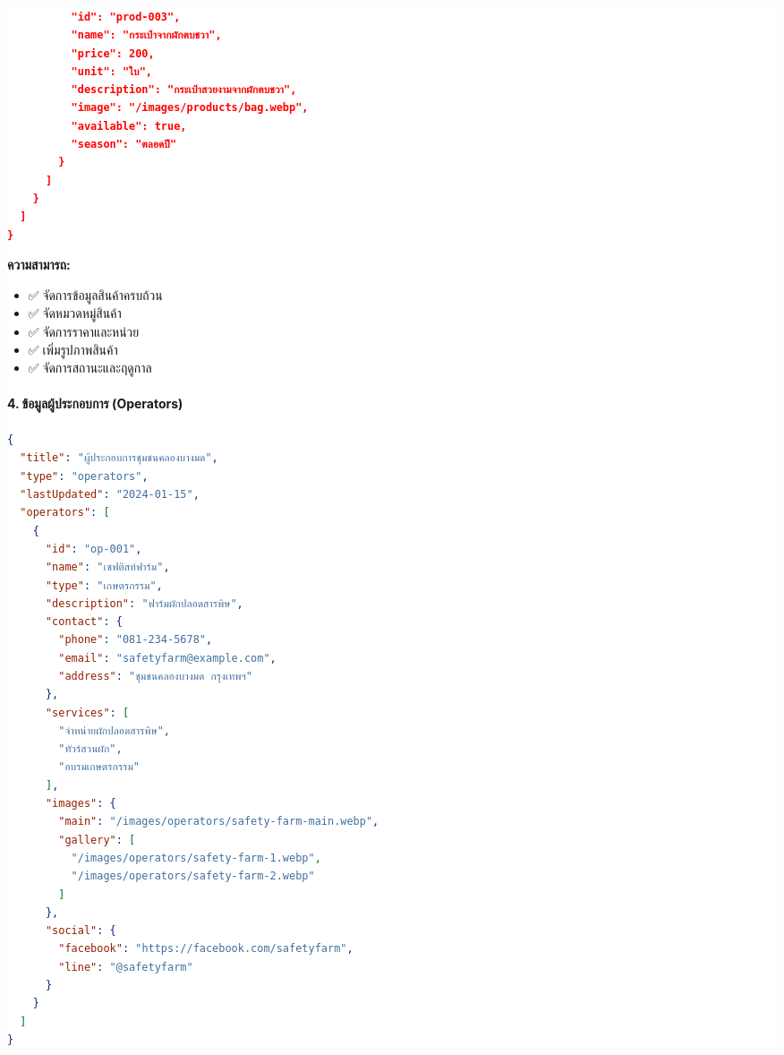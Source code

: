 ```json
          "id": "prod-003",
          "name": "กระเป๋าจากผักตบชวา",
          "price": 200,
          "unit": "ใบ",
          "description": "กระเป๋าสวยงามจากผักตบชวา",
          "image": "/images/products/bag.webp",
          "available": true,
          "season": "ตลอดปี"
        }
      ]
    }
  ]
}
```

**ความสามารถ:**
- ✅ จัดการข้อมูลสินค้าครบถ้วน
- ✅ จัดหมวดหมู่สินค้า
- ✅ จัดการราคาและหน่วย
- ✅ เพิ่มรูปภาพสินค้า
- ✅ จัดการสถานะและฤดูกาล

#### 4. **ข้อมูลผู้ประกอบการ (Operators)**
```json
{
  "title": "ผู้ประกอบการชุมชนคลองบางมด",
  "type": "operators",
  "lastUpdated": "2024-01-15",
  "operators": [
    {
      "id": "op-001",
      "name": "เซฟติสท์ฟาร์ม",
      "type": "เกษตรกรรม",
      "description": "ฟาร์มผักปลอดสารพิษ",
      "contact": {
        "phone": "081-234-5678",
        "email": "safetyfarm@example.com",
        "address": "ชุมชนคลองบางมด กรุงเทพฯ"
      },
      "services": [
        "จำหน่ายผักปลอดสารพิษ",
        "ทัวร์สวนผัก",
        "อบรมเกษตรกรรม"
      ],
      "images": {
        "main": "/images/operators/safety-farm-main.webp",
        "gallery": [
          "/images/operators/safety-farm-1.webp",
          "/images/operators/safety-farm-2.webp"
        ]
      },
      "social": {
        "facebook": "https://facebook.com/safetyfarm",
        "line": "@safetyfarm"
      }
    }
  ]
}
```
